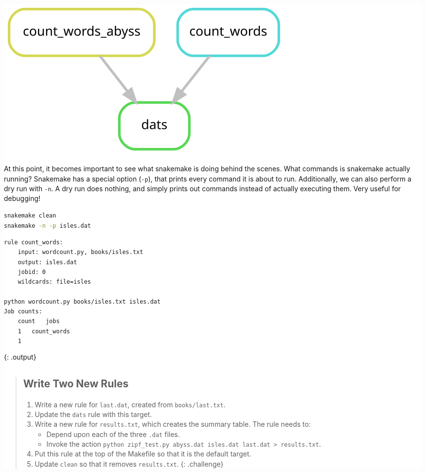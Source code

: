 ![Dependencies represented within the Snakefile](../fig/02-dats-dag.svg "Dependencies represented within the Snakefile")

At this point, it becomes important to see what snakemake is doing behind the scenes.
What commands is snakemake actually running?
Snakemake has a special option (`-p`), that prints every command it is about to run.
Additionally, we can also perform a dry run with `-n`.
A dry run does nothing, and simply prints out commands instead of actually executing them.
Very useful for debugging!

```bash
snakemake clean
snakemake -n -p isles.dat
```

```
rule count_words:
    input: wordcount.py, books/isles.txt
    output: isles.dat
    jobid: 0
    wildcards: file=isles

python wordcount.py books/isles.txt isles.dat
Job counts:
	count	jobs
	1	count_words
	1
```
{: .output}

> ## Write Two New Rules
>
> 1. Write a new rule for `last.dat`, created from `books/last.txt`.
> 2. Update the `dats` rule with this target.
> 3. Write a new rule for `results.txt`, which creates the summary
>    table. The rule needs to:
>    * Depend upon each of the three `.dat` files.
>    * Invoke the action `python zipf_test.py abyss.dat isles.dat last.dat > results.txt`.
> 4. Put this rule at the top of the Makefile so that it is the default target.
> 5. Update `clean` so that it removes `results.txt`.
{: .challenge}
